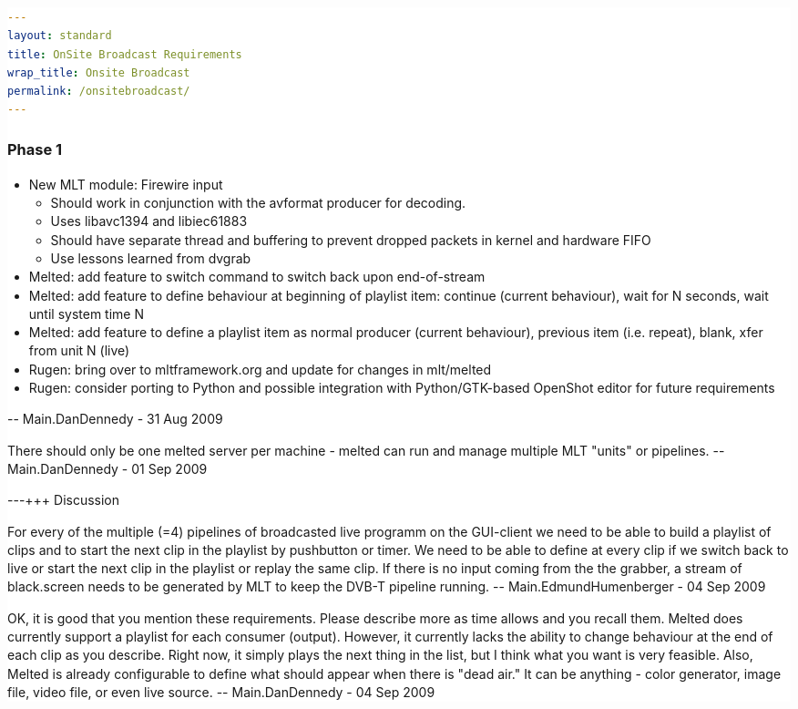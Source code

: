 ```yaml
---
layout: standard
title: OnSite Broadcast Requirements
wrap_title: Onsite Broadcast
permalink: /onsitebroadcast/
---
```


### Phase 1

-   New MLT module: Firewire input
    -   Should work in conjunction with the avformat producer
        for decoding.
    -   Uses libavc1394 and libiec61883
    -   Should have separate thread and buffering to prevent dropped
        packets in kernel and hardware FIFO
    -   Use lessons learned from dvgrab
-   Melted: add feature to switch command to switch back upon
    end-of-stream
-   Melted: add feature to define behaviour at beginning of playlist
    item: continue (current behaviour), wait for N seconds, wait until
    system time N
-   Melted: add feature to define a playlist item as normal producer
    (current behaviour), previous item (i.e. repeat), blank, xfer from
    unit N (live)
-   Rugen: bring over to mltframework.org and update for changes in
    mlt/melted
-   Rugen: consider porting to Python and possible integration with
    Python/GTK-based OpenShot editor for future requirements

-- Main.DanDennedy - 31 Aug 2009

There should only be one melted server per machine - melted can run and
manage multiple MLT "units" or pipelines. -- Main.DanDennedy - 01 Sep
2009

---+++ Discussion

For every of the multiple (=4) pipelines of broadcasted live programm on
the GUI-client we need to be able to build a playlist of clips and to
start the next clip in the playlist by pushbutton or timer. We need to
be able to define at every clip if we switch back to live or start the
next clip in the playlist or replay the same clip. If there is no input
coming from the the grabber, a stream of black.screen needs to be
generated by MLT to keep the DVB-T pipeline running. --
Main.EdmundHumenberger - 04 Sep 2009

OK, it is good that you mention these requirements. Please describe more
as time allows and you recall them. Melted does currently support a
playlist for each consumer (output). However, it currently lacks the
ability to change behaviour at the end of each clip as you describe.
Right now, it simply plays the next thing in the list, but I think what
you want is very feasible. Also, Melted is already configurable to
define what should appear when there is "dead air." It can be anything -
color generator, image file, video file, or even live source. --
Main.DanDennedy - 04 Sep 2009
